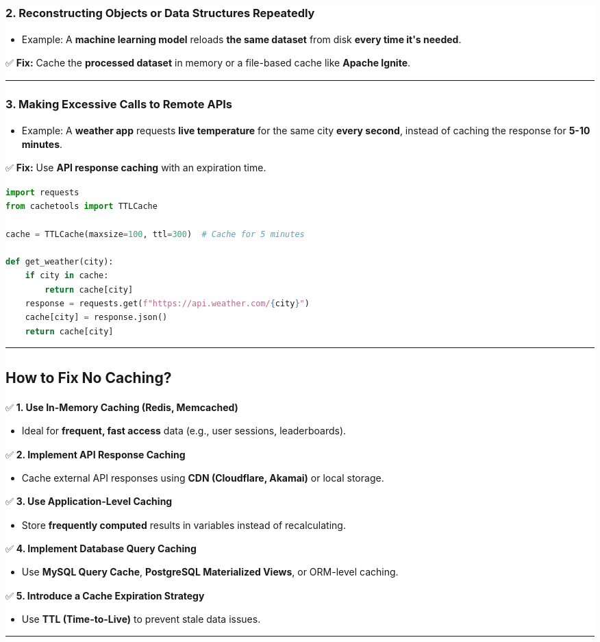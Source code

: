 
### **2. Reconstructing Objects or Data Structures Repeatedly**

-   Example: A **machine learning model** reloads **the same dataset** from disk **every time it's needed**.

✅ **Fix:** Cache the **processed dataset** in memory or a file-based cache like **Apache Ignite**.

---

### **3. Making Excessive Calls to Remote APIs**

-   Example: A **weather app** requests **live temperature** for the same city **every second**, instead of caching the response for **5-10 minutes**.

✅ **Fix:** Use **API response caching** with an expiration time.

```python
import requests
from cachetools import TTLCache

cache = TTLCache(maxsize=100, ttl=300)  # Cache for 5 minutes

def get_weather(city):
    if city in cache:
        return cache[city]
    response = requests.get(f"https://api.weather.com/{city}")
    cache[city] = response.json()
    return cache[city]
```

---

## **How to Fix No Caching?**

✅ **1. Use In-Memory Caching (Redis, Memcached)**

-   Ideal for **frequent, fast access** data (e.g., user sessions, leaderboards).

✅ **2. Implement API Response Caching**

-   Cache external API responses using **CDN (Cloudflare, Akamai)** or local storage.

✅ **3. Use Application-Level Caching**

-   Store **frequently computed** results in variables instead of recalculating.

✅ **4. Implement Database Query Caching**

-   Use **MySQL Query Cache**, **PostgreSQL Materialized Views**, or ORM-level caching.

✅ **5. Introduce a Cache Expiration Strategy**

-   Use **TTL (Time-to-Live)** to prevent stale data issues.

---
